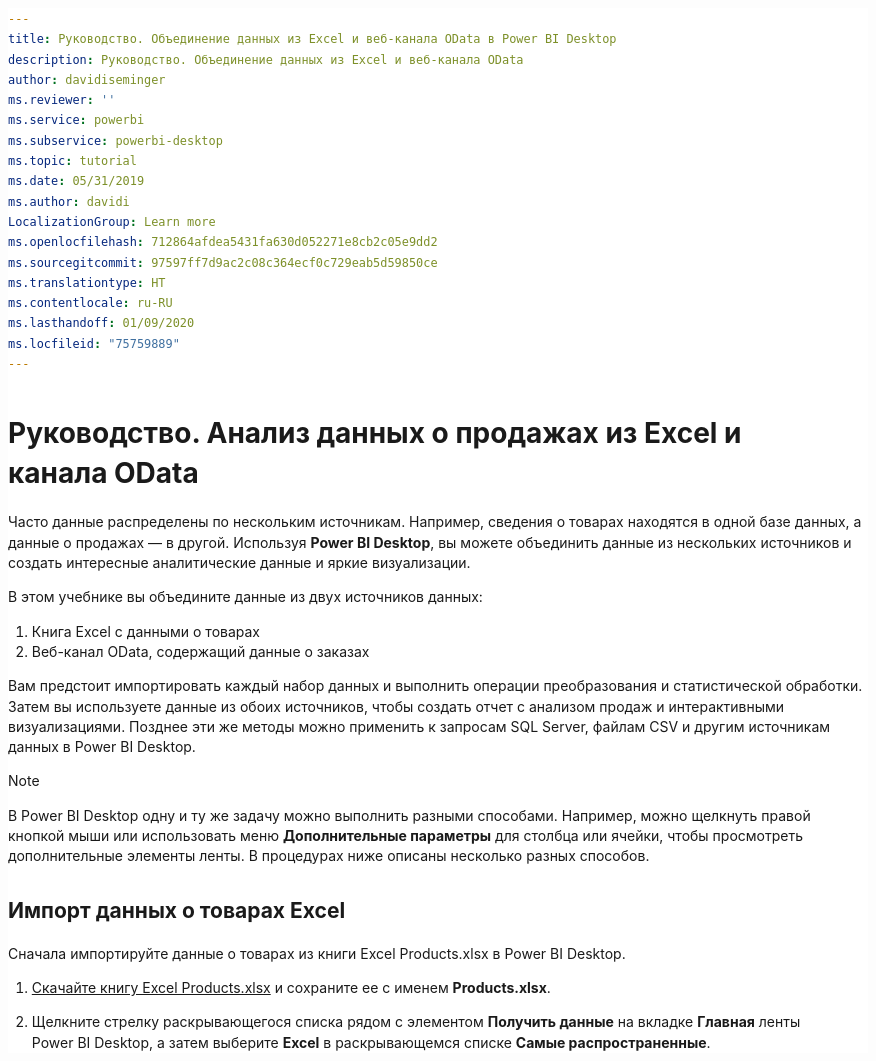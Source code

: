 ```yaml
---
title: Руководство. Объединение данных из Excel и веб-канала OData в Power BI Desktop
description: Руководство. Объединение данных из Excel и веб-канала OData
author: davidiseminger
ms.reviewer: ''
ms.service: powerbi
ms.subservice: powerbi-desktop
ms.topic: tutorial
ms.date: 05/31/2019
ms.author: davidi
LocalizationGroup: Learn more
ms.openlocfilehash: 712864afdea5431fa630d052271e8cb2c05e9dd2
ms.sourcegitcommit: 97597ff7d9ac2c08c364ecf0c729eab5d59850ce
ms.translationtype: HT
ms.contentlocale: ru-RU
ms.lasthandoff: 01/09/2020
ms.locfileid: "75759889"
---
```

# <a name="tutorial-analyze-sales-data-from-excel-and-an-odata-feed"></a>Руководство. Анализ данных о продажах из Excel и канала OData

Часто данные распределены по нескольким источникам. Например, сведения о товарах находятся в одной базе данных, а данные о продажах — в другой. Используя **Power BI Desktop**, вы можете объединить данные из нескольких источников и создать интересные аналитические данные и яркие визуализации. 

В этом учебнике вы объедините данные из двух источников данных: 

1. Книга Excel с данными о товарах
2. Веб-канал OData, содержащий данные о заказах

Вам предстоит импортировать каждый набор данных и выполнить операции преобразования и статистической обработки. Затем вы используете данные из обоих источников, чтобы создать отчет с анализом продаж и интерактивными визуализациями. Позднее эти же методы можно применить к запросам SQL Server, файлам CSV и другим источникам данных в Power BI Desktop.

>[!NOTE]
>В Power BI Desktop одну и ту же задачу можно выполнить разными способами. Например, можно щелкнуть правой кнопкой мыши или использовать меню **Дополнительные параметры** для столбца или ячейки, чтобы просмотреть дополнительные элементы ленты. В процедурах ниже описаны несколько разных способов. 

## <a name="import-excel-product-data"></a>Импорт данных о товарах Excel

Сначала импортируйте данные о товарах из книги Excel Products.xlsx в Power BI Desktop.

1. [Скачайте книгу Excel Products.xlsx](https://download.microsoft.com/download/1/4/E/14EDED28-6C58-4055-A65C-23B4DA81C4DE/Products.xlsx) и сохраните ее с именем **Products.xlsx**.
   
2. Щелкните стрелку раскрывающегося списка рядом с элементом **Получить данные** на вкладке **Главная** ленты Power BI Desktop, а затем выберите **Excel** в раскрывающемся списке **Самые распространенные**. 
   